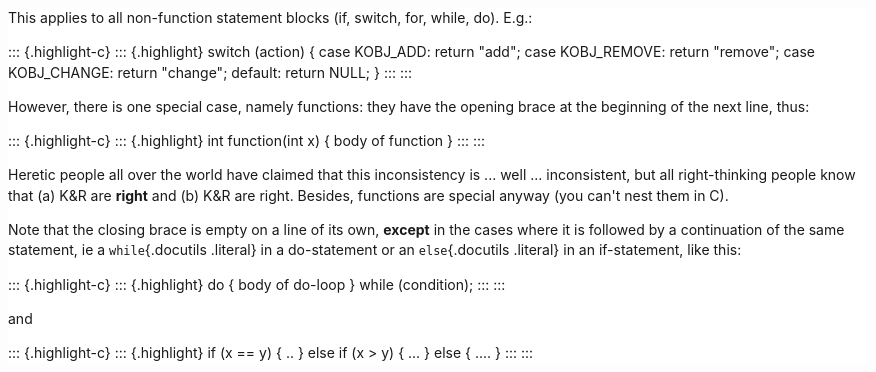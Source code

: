 This applies to all non-function statement blocks (if, switch, for,
while, do). E.g.:

::: {.highlight-c}
::: {.highlight}
    switch (action) {
    case KOBJ_ADD:
            return "add";
    case KOBJ_REMOVE:
            return "remove";
    case KOBJ_CHANGE:
            return "change";
    default:
            return NULL;
    }
:::
:::

However, there is one special case, namely functions: they have the
opening brace at the beginning of the next line, thus:

::: {.highlight-c}
::: {.highlight}
    int function(int x)
    {
            body of function
    }
:::
:::

Heretic people all over the world have claimed that this inconsistency
is \... well \... inconsistent, but all right-thinking people know that
(a) K&R are **right** and (b) K&R are right. Besides, functions are
special anyway (you can't nest them in C).

Note that the closing brace is empty on a line of its own, **except** in
the cases where it is followed by a continuation of the same statement,
ie a `while`{.docutils .literal} in a do-statement or an
`else`{.docutils .literal} in an if-statement, like this:

::: {.highlight-c}
::: {.highlight}
    do {
            body of do-loop
    } while (condition);
:::
:::

and

::: {.highlight-c}
::: {.highlight}
    if (x == y) {
            ..
    } else if (x > y) {
            ...
    } else {
            ....
    }
:::
:::
